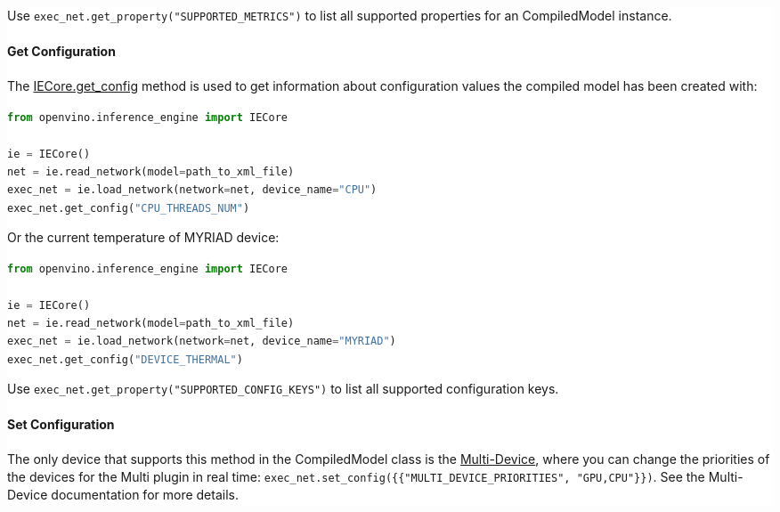 Use `exec_net.get_property("SUPPORTED_METRICS")` to list all supported properties for an CompiledModel instance.


#### Get Configuration

The [IECore.get_config](api/ie_python_api/_autosummary/openvino.inference_engine.IECore.html#openvino.inference_engine.IECore.get_config) method is used to get information about configuration values the compiled model has been created with:

```python
from openvino.inference_engine import IECore

ie = IECore()
net = ie.read_network(model=path_to_xml_file)
exec_net = ie.load_network(network=net, device_name="CPU")
exec_net.get_config("CPU_THREADS_NUM")
```

Or the current temperature of MYRIAD device:

```python
from openvino.inference_engine import IECore

ie = IECore()
net = ie.read_network(model=path_to_xml_file)
exec_net = ie.load_network(network=net, device_name="MYRIAD")
exec_net.get_config("DEVICE_THERMAL")
```

Use `exec_net.get_property("SUPPORTED_CONFIG_KEYS")`  to list all supported configuration keys.

#### Set Configuration

The only device that supports this method in the CompiledModel class is the [Multi-Device](supported_plugins/MULTI.md), where you can change the priorities of the devices for the Multi plugin in real time: `exec_net.set_config({{"MULTI_DEVICE_PRIORITIES", "GPU,CPU"}})`. See the Multi-Device documentation for more details.